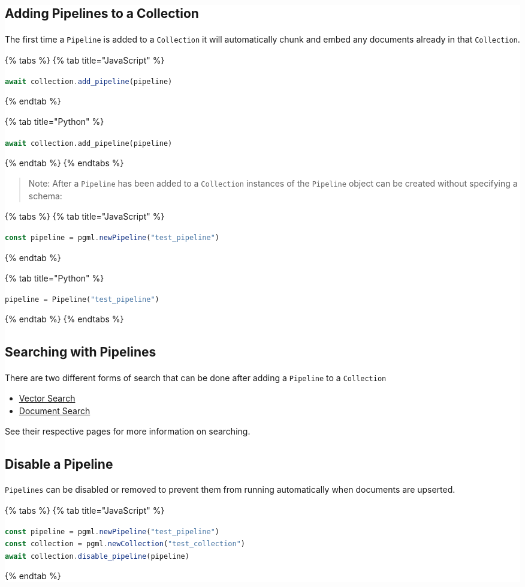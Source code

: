 ## Adding Pipelines to a Collection

The first time a `Pipeline` is added to a `Collection` it will automatically chunk and embed any documents already in that `Collection`.

{% tabs %}
{% tab title="JavaScript" %}
```javascript
await collection.add_pipeline(pipeline)
```
{% endtab %}

{% tab title="Python" %}
```python
await collection.add_pipeline(pipeline)
```
{% endtab %}
{% endtabs %}

> Note: After a `Pipeline` has been added to a `Collection` instances of the `Pipeline` object can be created without specifying a schema:

{% tabs %}
{% tab title="JavaScript" %}
```javascript
const pipeline = pgml.newPipeline("test_pipeline")
```
{% endtab %}

{% tab title="Python" %}
```python
pipeline = Pipeline("test_pipeline")
```
{% endtab %}
{% endtabs %}

## Searching with Pipelines

There are two different forms of search that can be done after adding a `Pipeline` to a `Collection`&#x20;

* [Vector Search](https://postgresml.org/docs/introduction/apis/client-sdk/search)
* [Document Search](https://postgresml.org/docs/introduction/apis/client-sdk/document-search)

See their respective pages for more information on searching.

## **Disable a Pipeline**

`Pipelines` can be disabled or removed to prevent them from running automatically when documents are upserted.

{% tabs %}
{% tab title="JavaScript" %}
```javascript
const pipeline = pgml.newPipeline("test_pipeline")
const collection = pgml.newCollection("test_collection")
await collection.disable_pipeline(pipeline)
```
{% endtab %}
